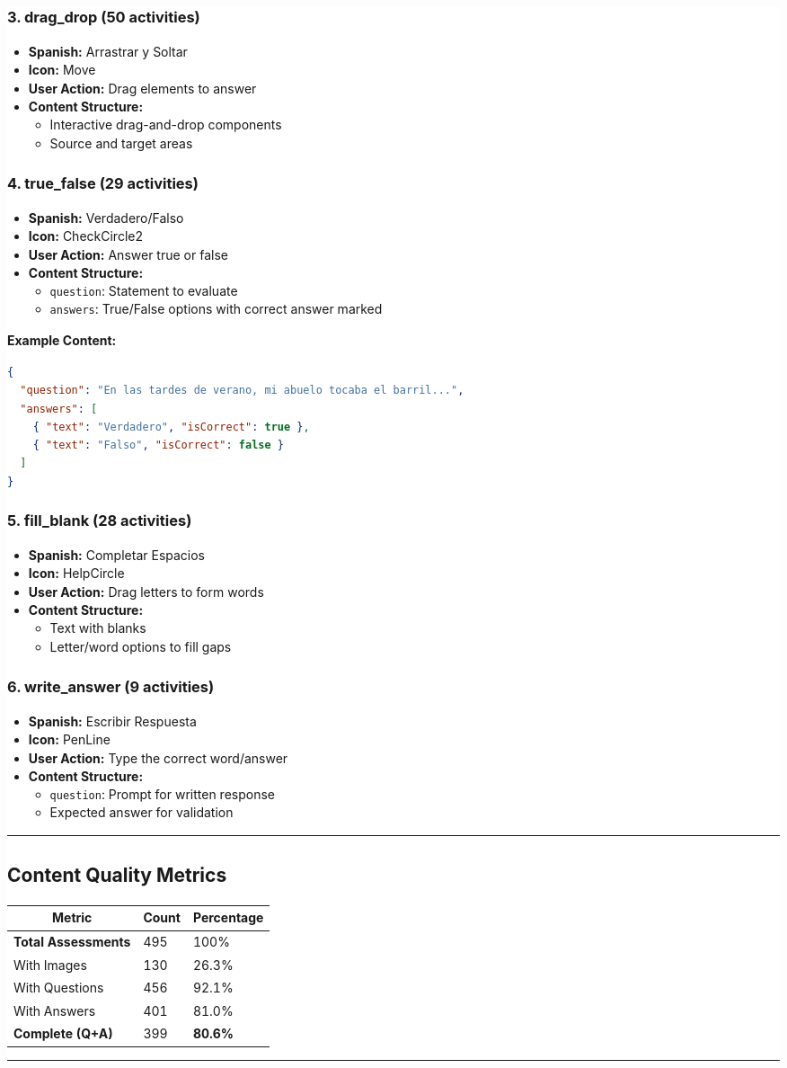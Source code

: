### 3. **drag_drop** (50 activities)
- **Spanish:** Arrastrar y Soltar
- **Icon:** Move
- **User Action:** Drag elements to answer
- **Content Structure:**
  - Interactive drag-and-drop components
  - Source and target areas

### 4. **true_false** (29 activities)
- **Spanish:** Verdadero/Falso
- **Icon:** CheckCircle2
- **User Action:** Answer true or false
- **Content Structure:**
  - `question`: Statement to evaluate
  - `answers`: True/False options with correct answer marked

**Example Content:**
```json
{
  "question": "En las tardes de verano, mi abuelo tocaba el barril...",
  "answers": [
    { "text": "Verdadero", "isCorrect": true },
    { "text": "Falso", "isCorrect": false }
  ]
}
```

### 5. **fill_blank** (28 activities)
- **Spanish:** Completar Espacios
- **Icon:** HelpCircle
- **User Action:** Drag letters to form words
- **Content Structure:**
  - Text with blanks
  - Letter/word options to fill gaps

### 6. **write_answer** (9 activities)
- **Spanish:** Escribir Respuesta
- **Icon:** PenLine
- **User Action:** Type the correct word/answer
- **Content Structure:**
  - `question`: Prompt for written response
  - Expected answer for validation

---

## Content Quality Metrics

| Metric | Count | Percentage |
|--------|-------|------------|
| **Total Assessments** | 495 | 100% |
| With Images | 130 | 26.3% |
| With Questions | 456 | 92.1% |
| With Answers | 401 | 81.0% |
| **Complete (Q+A)** | 399 | **80.6%** |

---